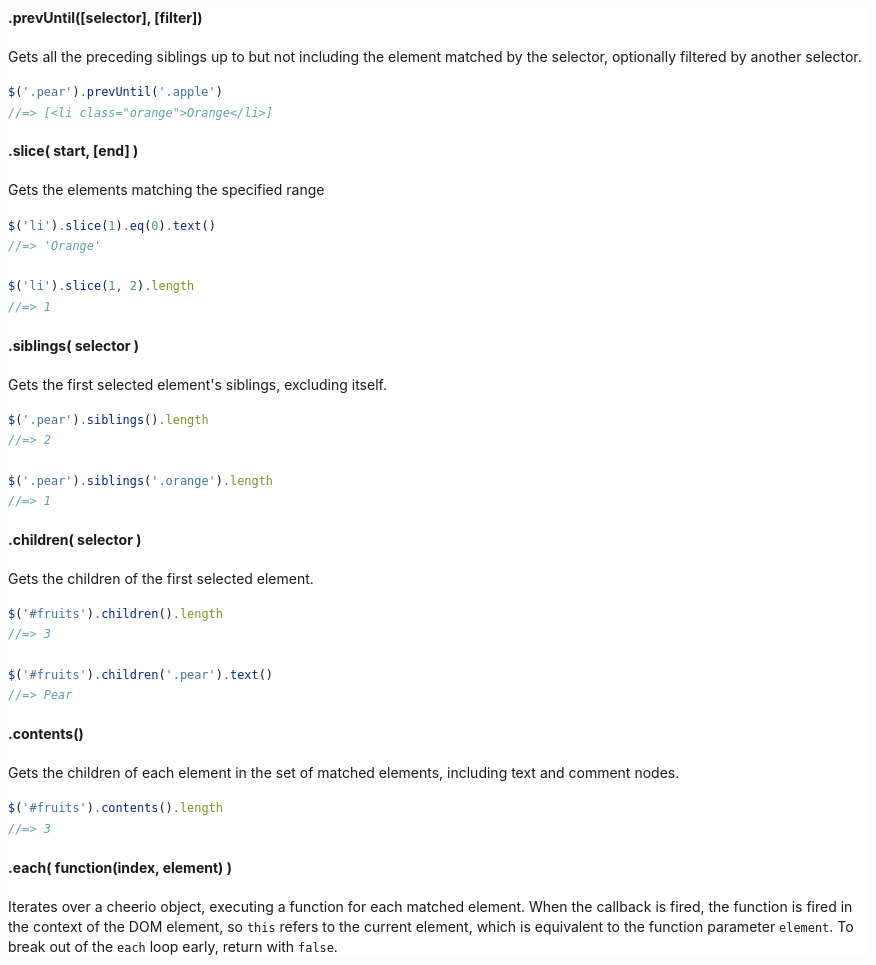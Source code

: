 #### .prevUntil([selector], [filter])
Gets all the preceding siblings up to but not including the element matched by the selector, optionally filtered by another selector.

```js
$('.pear').prevUntil('.apple')
//=> [<li class="orange">Orange</li>]
```

#### .slice( start, [end] )
Gets the elements matching the specified range

```js
$('li').slice(1).eq(0).text()
//=> 'Orange'

$('li').slice(1, 2).length
//=> 1
```

#### .siblings( selector )
Gets the first selected element's siblings, excluding itself.

```js
$('.pear').siblings().length
//=> 2

$('.pear').siblings('.orange').length
//=> 1

```

#### .children( selector )
Gets the children of the first selected element.

```js
$('#fruits').children().length
//=> 3

$('#fruits').children('.pear').text()
//=> Pear
```

#### .contents()
Gets the children of each element in the set of matched elements, including text and comment nodes.

```js
$('#fruits').contents().length
//=> 3
```

#### .each( function(index, element) )
Iterates over a cheerio object, executing a function for each matched element. When the callback is fired, the function is fired in the context of the DOM element, so `this` refers to the current element, which is equivalent to the function parameter `element`. To break out of the `each` loop early, return with `false`.

